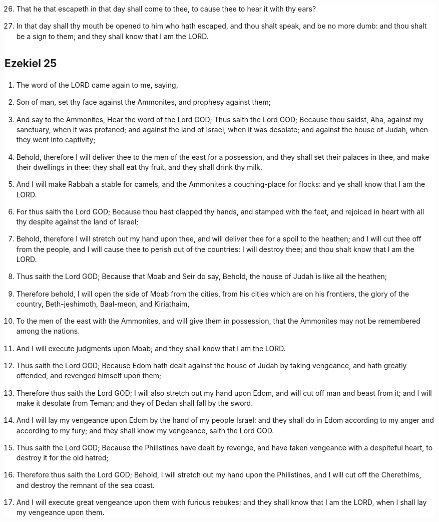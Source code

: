 26. That he that escapeth in that day shall come to thee, to cause thee to hear it with thy ears?

27. In that day shall thy mouth be opened to him who hath escaped, and thou shalt speak, and be no more dumb: and thou shalt be a sign to them; and they shall know that I am the LORD.

## Ezekiel 25

1. The word of the LORD came again to me, saying,

2. Son of man, set thy face against the Ammonites, and prophesy against them;

3. And say to the Ammonites, Hear the word of the Lord GOD; Thus saith the Lord GOD; Because thou saidst, Aha, against my sanctuary, when it was profaned; and against the land of Israel, when it was desolate; and against the house of Judah, when they went into captivity;

4. Behold, therefore I will deliver thee to the men of the east for a possession, and they shall set their palaces in thee, and make their dwellings in thee: they shall eat thy fruit, and they shall drink thy milk.

5. And I will make Rabbah a stable for camels, and the Ammonites a couching-place for flocks: and ye shall know that I am the LORD.

6. For thus saith the Lord GOD; Because thou hast clapped thy hands, and stamped with the feet, and rejoiced in heart with all thy despite against the land of Israel;

7. Behold, therefore I will stretch out my hand upon thee, and will deliver thee for a spoil to the heathen; and I will cut thee off from the people, and I will cause thee to perish out of the countries: I will destroy thee; and thou shalt know that I am the LORD.

8. Thus saith the Lord GOD; Because that Moab and Seir do say, Behold, the house of Judah is like all the heathen;

9. Therefore behold, I will open the side of Moab from the cities, from his cities which are on his frontiers, the glory of the country, Beth-jeshimoth, Baal-meon, and Kiriathaim,

10. To the men of the east with the Ammonites, and will give them in possession, that the Ammonites may not be remembered among the nations.

11. And I will execute judgments upon Moab; and they shall know that I am the LORD.

12. Thus saith the Lord GOD; Because Edom hath dealt against the house of Judah by taking vengeance, and hath greatly offended, and revenged himself upon them;

13. Therefore thus saith the Lord GOD; I will also stretch out my hand upon Edom, and will cut off man and beast from it; and I will make it desolate from Teman; and they of Dedan shall fall by the sword.

14. And I will lay my vengeance upon Edom by the hand of my people Israel: and they shall do in Edom according to my anger and according to my fury; and they shall know my vengeance, saith the Lord GOD.

15. Thus saith the Lord GOD; Because the Philistines have dealt by revenge, and have taken vengeance with a despiteful heart, to destroy it for the old hatred;

16. Therefore thus saith the Lord GOD; Behold, I will stretch out my hand upon the Philistines, and I will cut off the Cherethims, and destroy the remnant of the sea coast.

17. And I will execute great vengeance upon them with furious rebukes; and they shall know that I am the LORD, when I shall lay my vengeance upon them.
